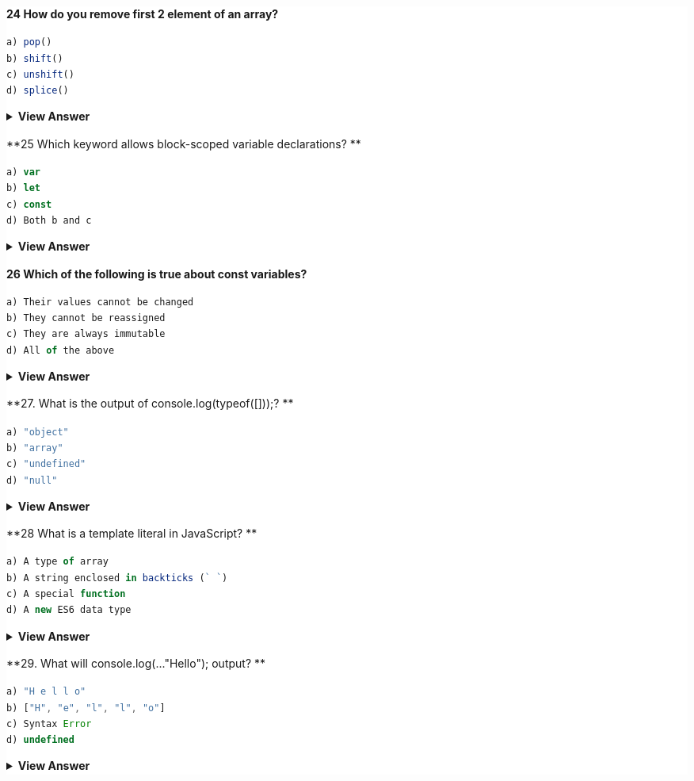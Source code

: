 
**24 How do you remove first 2 element of an array?**
```js
a) pop()
b) shift()
c) unshift()
d) splice()
```
<details><summary><b>View Answer</b></summary></details>


**25 Which keyword allows block-scoped variable declarations? **
```js
a) var
b) let
c) const
d) Both b and c

```
<details><summary><b>View Answer</b></summary></details>

**26 Which of the following is true about const variables?**
```js
a) Their values cannot be changed
b) They cannot be reassigned
c) They are always immutable
d) All of the above
```
<details><summary><b>View Answer</b></summary></details>


**27. What is the output of console.log(typeof([]));? **
```js
a) "object"
b) "array"
c) "undefined"
d) "null"
```
<details><summary><b>View Answer</b></summary></details>


**28 What is a template literal in JavaScript? **
```js
a) A type of array
b) A string enclosed in backticks (` `)
c) A special function
d) A new ES6 data type
```

<details><summary><b>View Answer</b></summary></details>


**29. What will console.log(..."Hello"); output? **
```js
a) "H e l l o"
b) ["H", "e", "l", "l", "o"]
c) Syntax Error
d) undefined
```
<details><summary><b>View Answer</b></summary></details>
